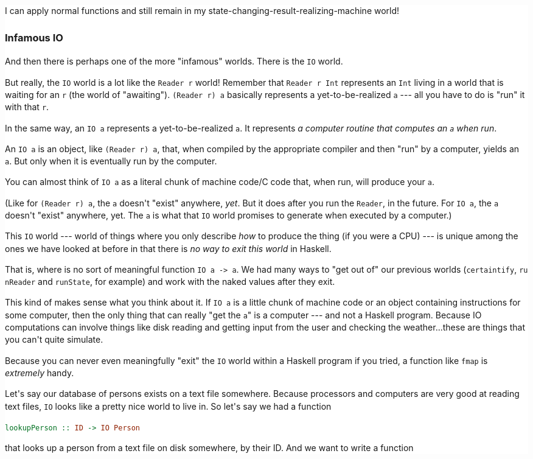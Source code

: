I can apply normal functions and still remain in my
state-changing-result-realizing-machine world!




### Infamous IO

And then there is perhaps one of the more "infamous" worlds.  There is the
`IO` world.

But really, the `IO` world is a lot like the `Reader r` world!  Remember that
`Reader r Int` represents an `Int` living in a world that is waiting for an
`r` (the world of "awaiting").  `(Reader r) a` basically represents a
yet-to-be-realized `a` --- all you have to do is "run" it with that `r`.

In the same way, an `IO a` represents a yet-to-be-realized `a`.  It represents
*a computer routine that computes an `a` when run*.

An `IO a` is an object, like `(Reader r) a`, that, when compiled by the
appropriate compiler and then "run" by a computer, yields an `a`.  But only
when it is eventually run by the computer.

You can almost think of `IO a` as a literal chunk of machine code/C code that,
when run, will produce your `a`.

(Like for `(Reader r) a`, the `a` doesn't "exist" anywhere, *yet*.  But it
does after you run the `Reader`, in the future.  For `IO a`, the `a` doesn't
"exist" anywhere, yet.  The `a` is what that `IO` world promises to generate
when executed by a computer.)

This `IO` world --- world of things where you only describe *how* to produce
the thing (if you were a CPU) --- is unique among the ones we have looked at
before in that there is *no way to exit this world* in Haskell.

That is, where is no sort of meaningful function `IO a -> a`.  We had many
ways to "get out of" our previous worlds (`certaintify`, `runReader` and
`runState`, for example) and work with the naked values after they exit.

This kind of makes sense what you think about it.  If `IO a` is a little
chunk of machine code or an object containing instructions for some computer,
then the only thing that can really "get the `a`" is a computer --- and not a
Haskell program.  Because IO computations can involve things like disk reading
and getting input from the user and checking the weather...these are things
that you can't quite simulate.

Because you can never even meaningfully "exit" the `IO` world within a Haskell
program if you tried, a function like `fmap` is *extremely* handy.

Let's say our database of persons exists on a text file somewhere.  Because
processors and computers are very good at reading text files, `IO` looks like
a pretty nice world to live in.  So let's say we had a function

~~~haskell
lookupPerson :: ID -> IO Person
~~~

that looks up a person from a text file on disk somewhere, by their ID.  And
we want to write a function
